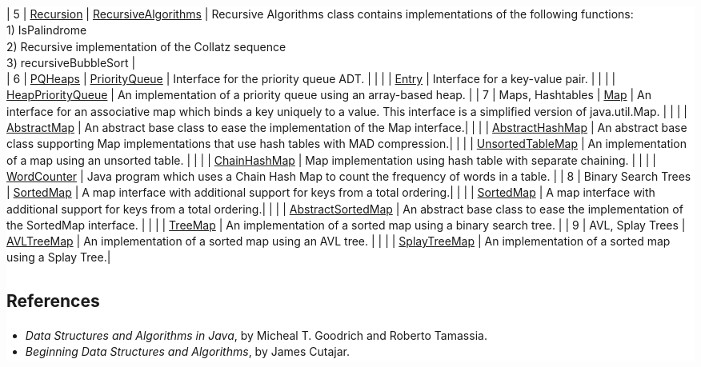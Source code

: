 | 5 | [Recursion](https://github.com/ucd2016comp20010/data-structures-development-noemiBa/blob/main/ie.ucd.datastructures/WrittenQuestions/Recursion_WrittenQuestions.pdf) | [RecursiveAlgorithms](./ie.ucd.datastructures/src/RecursiveAlgorithms.java) | Recursive Algorithms class contains implementations of the following functions: <br/> 1) IsPalindrome <br/> 2) Recursive implementation of the Collatz sequence <br/> 3) recursiveBubbleSort |  
| 6 | [PQHeaps](https://github.com/ucd2016comp20010/data-structures-development-noemiBa/blob/main/ie.ucd.datastructures/WrittenQuestions/PQHeaps_WrittenQuestions.pdf) | [PriorityQueue](./ie.ucd.datastructures/src/PriorityQueue.java) | Interface for the priority queue ADT. | 
|   |   | [Entry](./ie.ucd.datastructures/src/Entry.java) | Interface for a key-value pair. | 
|   |   | [HeapPriorityQueue](./ie.ucd.datastructures/src/HeapPriorityQueue.java) | An implementation of a priority queue using an array-based heap. | 
| 7 | Maps, Hashtables | [Map](./ie.ucd.datastructures/src/Map.java) | An interface for an associative map which binds a key uniquely to a value. This interface is a simplified version of java.util.Map. | 
|   |   | [AbstractMap](./ie.ucd.datastructures/src/AbstractMap.java) | An abstract base class to ease the implementation of the Map interface.| 
|   |   | [AbstractHashMap](./ie.ucd.datastructures/src/AbstractHashMap.java) | An abstract base class supporting Map implementations that use hash tables with MAD compression.| 
|   |   | [UnsortedTableMap](./ie.ucd.datastructures/src/UnsortedTableMap.java) | An implementation of a map using an unsorted table. |
|   |   | [ChainHashMap](./ie.ucd.datastructures/src/ChainHashMap.java) | Map implementation using hash table with separate chaining. |
|   |   | [WordCounter](./ie.ucd.datastructures/src/WordCounter.java) | Java program which uses a Chain Hash Map to count the frequency of words in a table. |
| 8 | Binary Search Trees | [SortedMap](./ie.ucd.datastructures/src/SortedMap.java) | A map interface with additional support for keys from a total ordering.| 
|   |   | [SortedMap](./ie.ucd.datastructures/src/SortedMap.java) | A map interface with additional support for keys from a total ordering.| 
|   |   | [AbstractSortedMap](./ie.ucd.datastructures/src/AbstractSortedMap.java) | An abstract base class to ease the implementation of the SortedMap interface. | 
|   |   | [TreeMap](./ie.ucd.datastructures/src/TreeMap.java) | An implementation of a sorted map using a binary search tree. | 
| 9 | AVL, Splay Trees | [AVLTreeMap](./ie.ucd.datastructures/src/AVLTreeMap.java) | An implementation of a sorted map using an AVL tree. | 
|   |   | [SplayTreeMap](./ie.ucd.datastructures/src/SplayTreeMap.java) | An implementation of a sorted map using a Splay Tree.| 


## References
* *Data Structures and Algorithms in Java*, by Micheal T. Goodrich and Roberto Tamassia.
* *Beginning Data Structures and Algorithms*, by James Cutajar.
